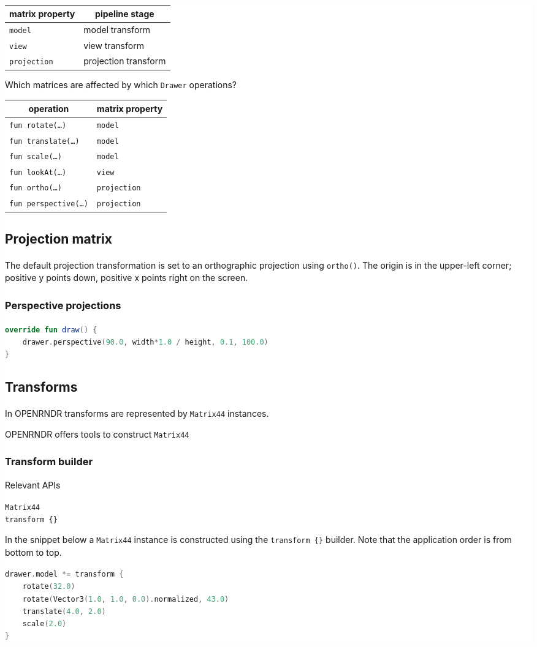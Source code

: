 matrix property | pipeline stage
----------------|---------------------
`model`         | model transform
`view`          | view transform
`projection`    | projection transform

Which matrices are affected by which `Drawer` operations?

operation            | matrix property
---------------------|----------------
`fun rotate(…)`      | `model`
`fun translate(…)`   | `model`
`fun scale(…)`       | `model`
`fun lookAt(…)`      | `view`
`fun ortho(…)`       | `projection`
`fun perspective(…)` | `projection`


## Projection matrix

The default projection transformation is set to an orthographic projection using `ortho()`. The origin is in the upper-left corner; positive y points down, positive x points right on the screen.

### Perspective projections

```kotlin
override fun draw() {
    drawer.perspective(90.0, width*1.0 / height, 0.1, 100.0)
}
```

## Transforms

In OPENRNDR transforms are represented by `Matrix44` instances.

OPENRNDR offers tools to construct `Matrix44`

### Transform builder

Relevant APIs
```
Matrix44
transform {}
```

In the snippet below a `Matrix44` instance is constructed using the `transform {}` builder. Note that the application order is from bottom to top.

```kotlin
drawer.model *= transform {
    rotate(32.0)
    rotate(Vector3(1.0, 1.0, 0.0).normalized, 43.0)
    translate(4.0, 2.0)
    scale(2.0)
}
```
